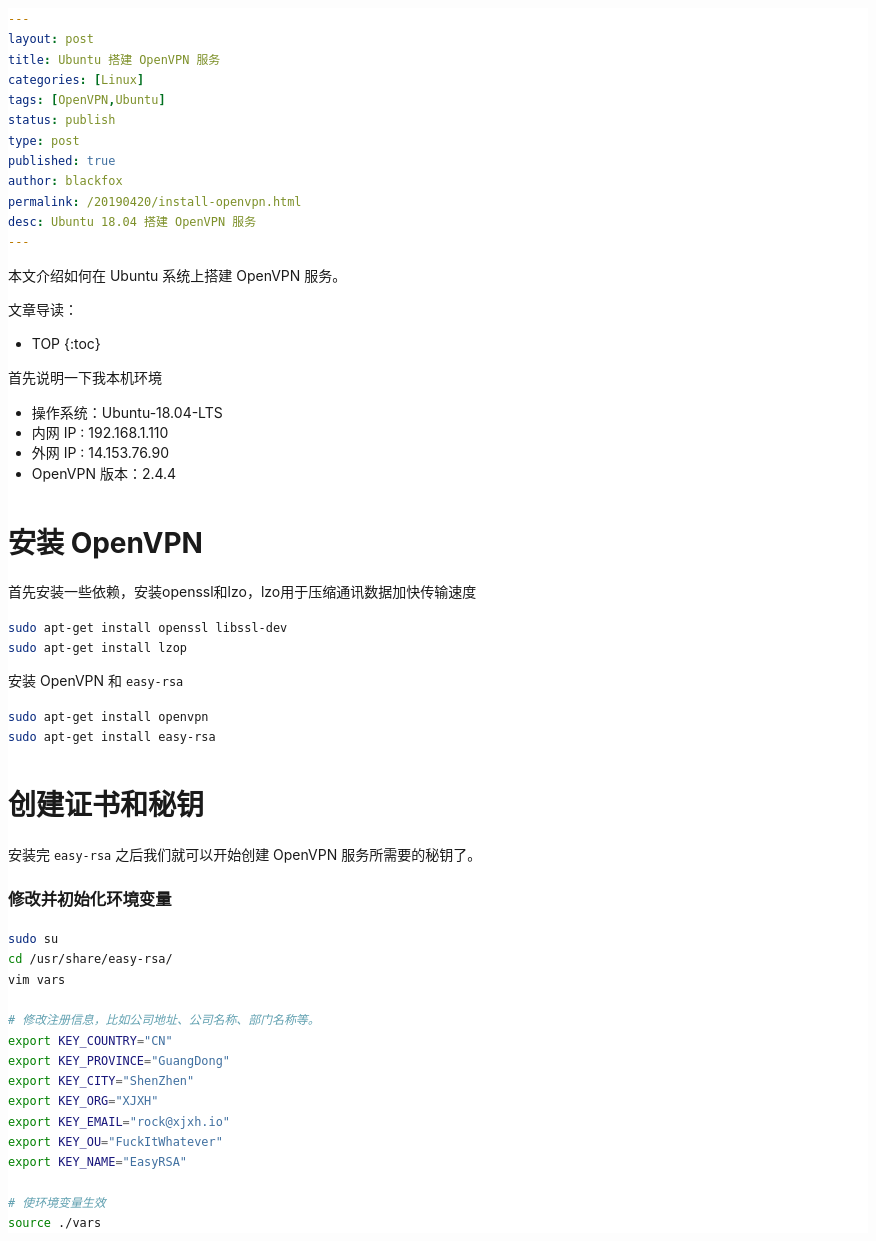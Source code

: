 ```yaml
---
layout: post
title: Ubuntu 搭建 OpenVPN 服务
categories: [Linux]
tags: [OpenVPN,Ubuntu]
status: publish
type: post
published: true
author: blackfox
permalink: /20190420/install-openvpn.html
desc: Ubuntu 18.04 搭建 OpenVPN 服务
---
```


本文介绍如何在 Ubuntu 系统上搭建 OpenVPN 服务。

文章导读：
* TOP
{:toc}

首先说明一下我本机环境

* 操作系统：Ubuntu-18.04-LTS
* 内网 IP : 192.168.1.110
* 外网 IP : 14.153.76.90
* OpenVPN 版本：2.4.4

# 安装 OpenVPN

首先安装一些依赖，安装openssl和lzo，lzo用于压缩通讯数据加快传输速度

```bash
sudo apt-get install openssl libssl-dev
sudo apt-get install lzop
```

安装 OpenVPN 和 `easy-rsa`

```bash
sudo apt-get install openvpn
sudo apt-get install easy-rsa
```

# 创建证书和秘钥

安装完 `easy-rsa` 之后我们就可以开始创建 OpenVPN 服务所需要的秘钥了。

### 修改并初始化环境变量

```bash
sudo su
cd /usr/share/easy-rsa/
vim vars

# 修改注册信息，比如公司地址、公司名称、部门名称等。
export KEY_COUNTRY="CN"
export KEY_PROVINCE="GuangDong"
export KEY_CITY="ShenZhen"
export KEY_ORG="XJXH"
export KEY_EMAIL="rock@xjxh.io"
export KEY_OU="FuckItWhatever"
export KEY_NAME="EasyRSA"

# 使环境变量生效
source ./vars
```